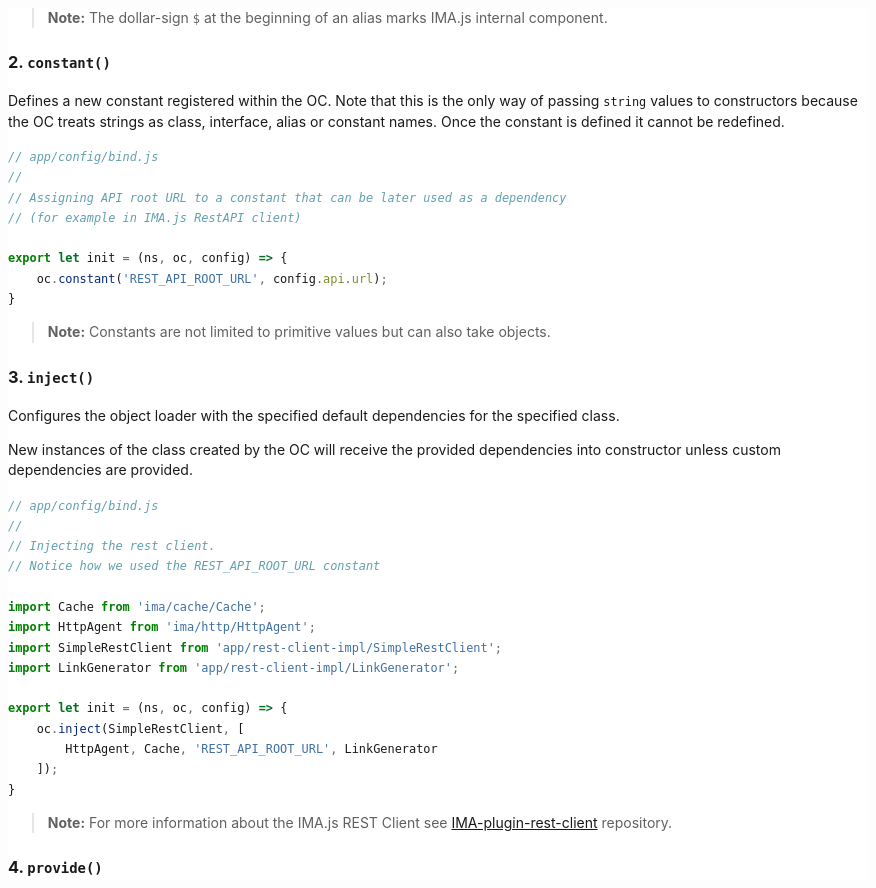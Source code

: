 > **Note:** The dollar-sign `$` at the beginning of an alias marks IMA.js 
internal component.

### 2. `constant()`

Defines a new constant registered within the OC. Note that
this is the only way of passing `string` values to constructors
because the OC treats strings as class, interface, alias
or constant names. Once the constant is defined it cannot be redefined.

```javascript
// app/config/bind.js
//
// Assigning API root URL to a constant that can be later used as a dependency 
// (for example in IMA.js RestAPI client)

export let init = (ns, oc, config) => {
    oc.constant('REST_API_ROOT_URL', config.api.url);
}
```

> **Note:** Constants are not limited to primitive values but can also 
take objects.

### 3. `inject()`

Configures the object loader with the specified default dependencies for 
the specified class.
   
New instances of the class created by the OC will receive the provided 
dependencies into constructor unless custom dependencies are provided.

```javascript
// app/config/bind.js
//
// Injecting the rest client. 
// Notice how we used the REST_API_ROOT_URL constant

import Cache from 'ima/cache/Cache';
import HttpAgent from 'ima/http/HttpAgent';
import SimpleRestClient from 'app/rest-client-impl/SimpleRestClient';
import LinkGenerator from 'app/rest-client-impl/LinkGenerator';

export let init = (ns, oc, config) => {
    oc.inject(SimpleRestClient, [
        HttpAgent, Cache, 'REST_API_ROOT_URL', LinkGenerator
    ]);
}
```

> **Note:** For more information about the IMA.js REST Client see [IMA-plugin-rest-client](https://github.com/jurca/IMA-plugin-rest-client) repository.

### 4. `provide()`
